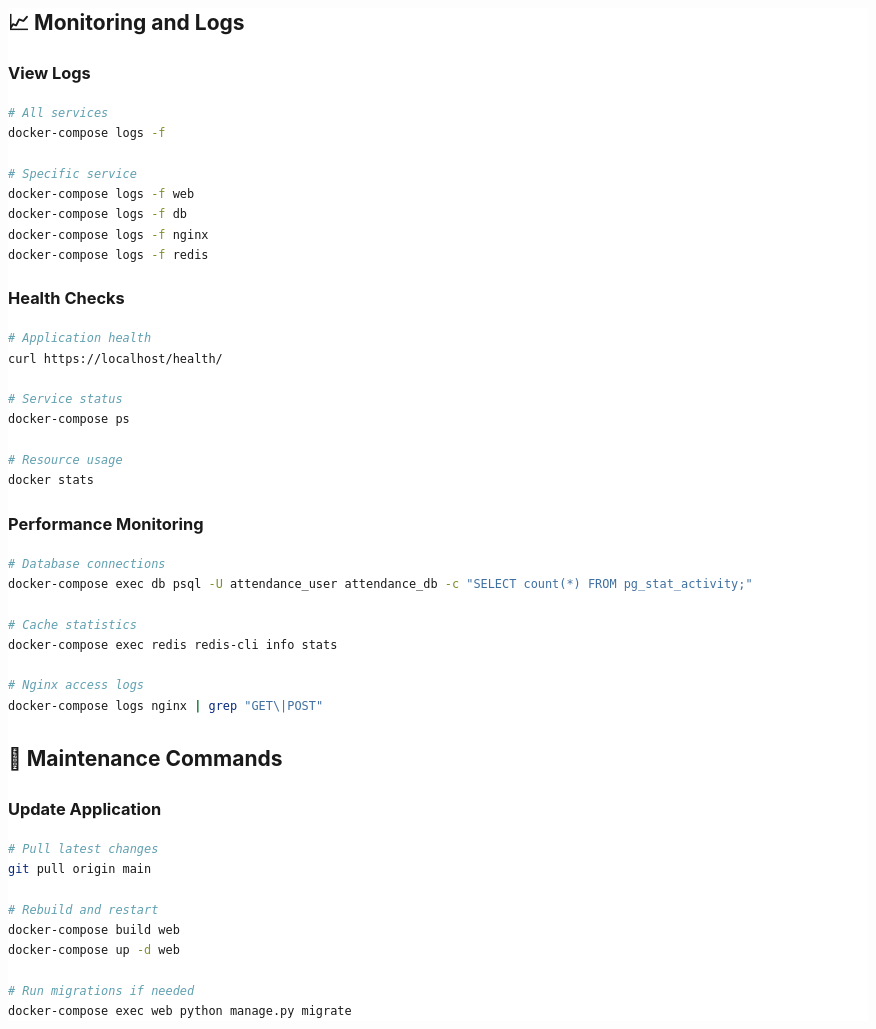 ## 📈 **Monitoring and Logs**

### **View Logs**

```bash
# All services
docker-compose logs -f

# Specific service
docker-compose logs -f web
docker-compose logs -f db
docker-compose logs -f nginx
docker-compose logs -f redis
```

### **Health Checks**

```bash
# Application health
curl https://localhost/health/

# Service status
docker-compose ps

# Resource usage
docker stats
```

### **Performance Monitoring**

```bash
# Database connections
docker-compose exec db psql -U attendance_user attendance_db -c "SELECT count(*) FROM pg_stat_activity;"

# Cache statistics
docker-compose exec redis redis-cli info stats

# Nginx access logs
docker-compose logs nginx | grep "GET\|POST"
```

## 🔄 **Maintenance Commands**

### **Update Application**

```bash
# Pull latest changes
git pull origin main

# Rebuild and restart
docker-compose build web
docker-compose up -d web

# Run migrations if needed
docker-compose exec web python manage.py migrate
```
